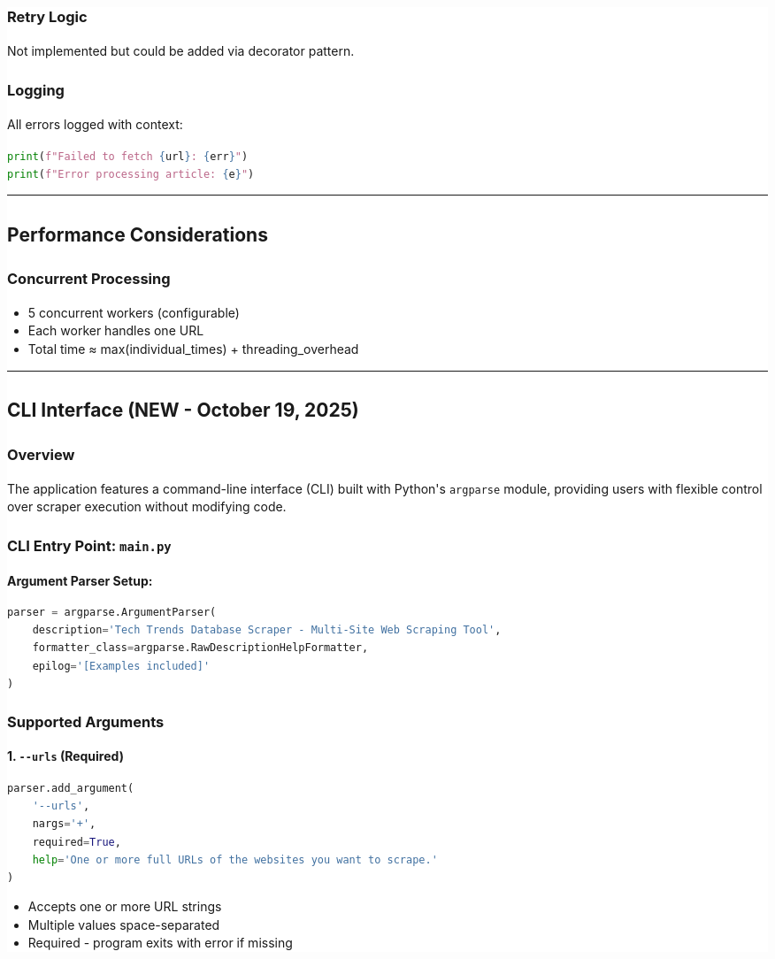 ### Retry Logic
Not implemented but could be added via decorator pattern.

### Logging
All errors logged with context:
```python
print(f"Failed to fetch {url}: {err}")
print(f"Error processing article: {e}")
```

---

## Performance Considerations

### Concurrent Processing
- 5 concurrent workers (configurable)
- Each worker handles one URL
- Total time ≈ max(individual_times) + threading_overhead

---

## CLI Interface (NEW - October 19, 2025)

### Overview

The application features a command-line interface (CLI) built with Python's `argparse` module, providing users with flexible control over scraper execution without modifying code.

### CLI Entry Point: `main.py`

**Argument Parser Setup:**
```python
parser = argparse.ArgumentParser(
    description='Tech Trends Database Scraper - Multi-Site Web Scraping Tool',
    formatter_class=argparse.RawDescriptionHelpFormatter,
    epilog='[Examples included]'
)
```

### Supported Arguments

**1. `--urls` (Required)**
```python
parser.add_argument(
    '--urls',
    nargs='+',
    required=True,
    help='One or more full URLs of the websites you want to scrape.'
)
```
- Accepts one or more URL strings
- Multiple values space-separated
- Required - program exits with error if missing
